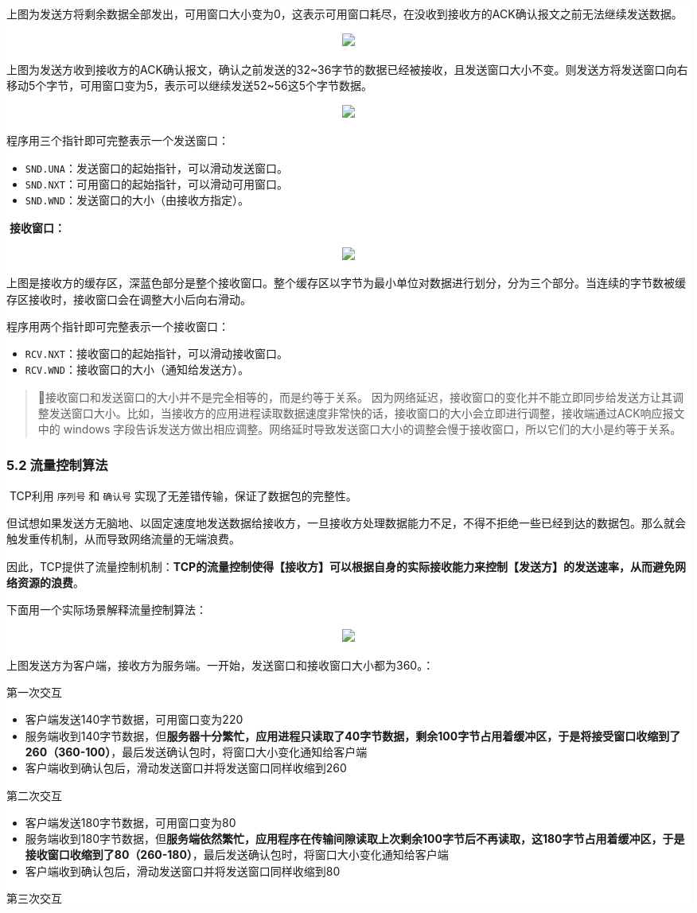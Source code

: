 上图为发送方将剩余数据全部发出，可用窗口大小变为0，这表示可用窗口耗尽，在没收到接收方的ACK确认报文之前无法继续发送数据。
<div align="center"> <img src="http://dwc-images-store.oss-cn-beijing.aliyuncs.com/images/18_uAYp9-XBRI.webp"/> </div>

上图为发送方收到接收方的ACK确认报文，确认之前发送的32\~36字节的数据已经被接收，且发送窗口大小不变。则发送方将发送窗口向右移动5个字节，可用窗口变为5，表示可以继续发送52\~56这5个字节数据。
<div align="center"> <img src="http://dwc-images-store.oss-cn-beijing.aliyuncs.com/images/19_Mb7wZ0W0bG.webp"/> </div>

程序用三个指针即可完整表示一个发送窗口：

- `SND.UNA`：发送窗口的起始指针，可以滑动发送窗口。
- `SND.NXT`：可用窗口的起始指针，可以滑动可用窗口。
- `SND.WND`：发送窗口的大小（由接收方指定）。

​	**接收窗口：**
<div align="center"> <img src="http://dwc-images-store.oss-cn-beijing.aliyuncs.com/images/20_cmBNyxGu3r.jpg"/> </div>

上图是接收方的缓存区，深蓝色部分是整个接收窗口。整个缓存区以字节为最小单位对数据进行划分，分为三个部分。当连续的字节数被缓存区接收时，接收窗口会在调整大小后向右滑动。

程序用两个指针即可完整表示一个接收窗口：

- `RCV.NXT`：接收窗口的起始指针，可以滑动接收窗口。
- `RCV.WND`：接收窗口的大小（通知给发送方）。

> 📌接收窗口和发送窗口的大小并不是完全相等的，而是约等于关系。
> ​	因为网络延迟，接收窗口的变化并不能立即同步给发送方让其调整发送窗口大小。比如，当接收方的应用进程读取数据速度非常快的话，接收窗口的大小会立即进行调整，接收端通过ACK响应报文中的 windows 字段告诉发送方做出相应调整。网络延时导致发送窗口大小的调整会慢于接收窗口，所以它们的大小是约等于关系。

### 5.2 流量控制算法

​	TCP利用  `序列号` 和  `确认号` 实现了无差错传输，保证了数据包的完整性。

​	但试想如果发送方无脑地、以固定速度地发送数据给接收方，一旦接收方处理数据能力不足，不得不拒绝一些已经到达的数据包。那么就会触发重传机制，从而导致网络流量的无端浪费。

​	因此，TCP提供了流量控制机制：**TCP的流量控制使得【接收方】可以根据自身的实际接收能力来控制【发送方】的发送速率，从而避免网络资源的浪费**。

下面用一个实际场景解释流量控制算法：

<div align="center"> <img src="http://dwc-images-store.oss-cn-beijing.aliyuncs.com/images/22_77Hy7oXcfq.webp"/> </div>

上图发送方为客户端，接收方为服务端。一开始，发送窗口和接收窗口大小都为360。：

第一次交互

- 客户端发送140字节数据，可用窗口变为220
- 服务端收到140字节数据，但**服务器十分繁忙，应用进程只读取了40字节数据，剩余100字节占用着缓冲区，于是将接受窗口收缩到了260（360-100）**，最后发送确认包时，将窗口大小变化通知给客户端
- 客户端收到确认包后，滑动发送窗口并将发送窗口同样收缩到260

第二次交互

- 客户端发送180字节数据，可用窗口变为80
- 服务端收到180字节数据，但**服务端依然繁忙，应用程序在传输间隙读取上次剩余100字节后不再读取，这180字节占用着缓冲区，于是接收窗口收缩到了80（260-180）**，最后发送确认包时，将窗口大小变化通知给客户端
- 客户端收到确认包后，滑动发送窗口并将发送窗口同样收缩到80

第三次交互
